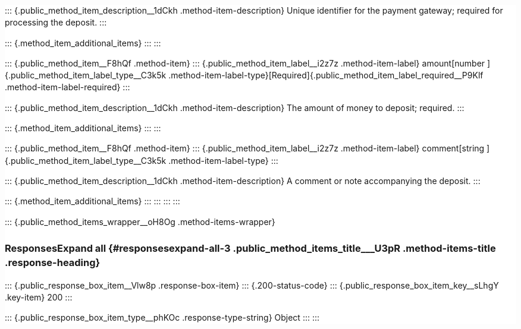 ::: {.public_method_item_description__1dCkh .method-item-description}
Unique identifier for the payment gateway; required for processing the
deposit.
:::

::: {.method_item_additional_items}
:::
:::

::: {.public_method_item__F8hQf .method-item}
::: {.public_method_item_label__i2z7z .method-item-label}
amount[number ]{.public_method_item_label_type__C3k5k
.method-item-label-type}[Required]{.public_method_item_label_required__P9Klf
.method-item-label-required}
:::

::: {.public_method_item_description__1dCkh .method-item-description}
The amount of money to deposit; required.
:::

::: {.method_item_additional_items}
:::
:::

::: {.public_method_item__F8hQf .method-item}
::: {.public_method_item_label__i2z7z .method-item-label}
comment[string ]{.public_method_item_label_type__C3k5k
.method-item-label-type}
:::

::: {.public_method_item_description__1dCkh .method-item-description}
A comment or note accompanying the deposit.
:::

::: {.method_item_additional_items}
:::
:::
:::
:::

::: {.public_method_items_wrapper__oH8Og .method-items-wrapper}
### ResponsesExpand all {#responsesexpand-all-3 .public_method_items_title___U3pR .method-items-title .response-heading}

::: {.public_response_box_item__Vlw8p .response-box-item}
::: {.200-status-code}
::: {.public_response_box_item_key__sLhgY .key-item}
200
:::

::: {.public_response_box_item_type__phKOc .response-type-string}
Object
:::
:::
